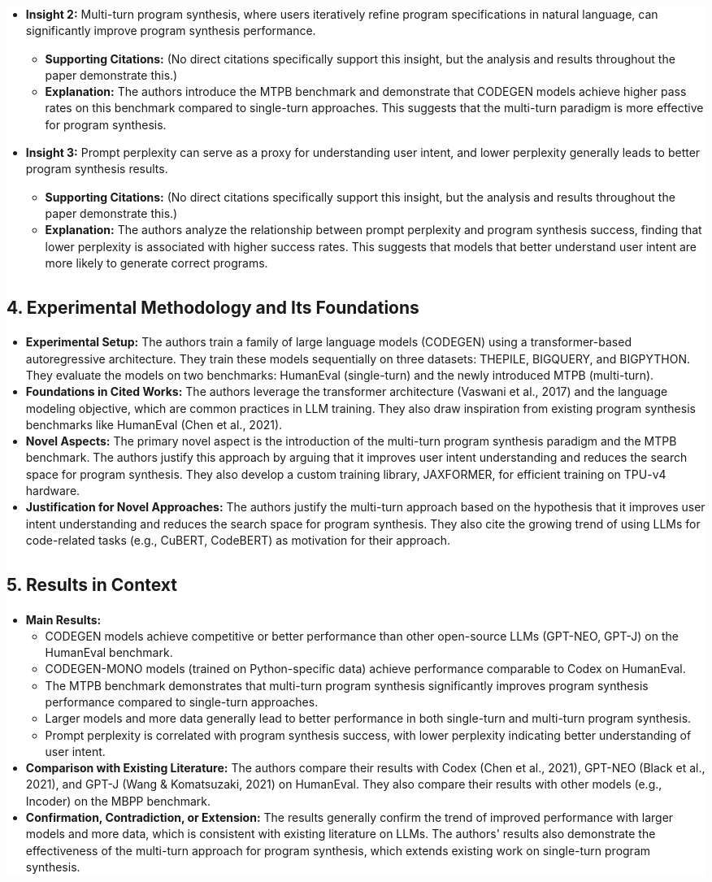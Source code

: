 - **Insight 2:** Multi-turn program synthesis, where users iteratively refine program specifications in natural language, can significantly improve program synthesis performance.
    - **Supporting Citations:** (No direct citations specifically support this insight, but the analysis and results throughout the paper demonstrate this.)
    - **Explanation:** The authors introduce the MTPB benchmark and demonstrate that CODEGEN models achieve higher pass rates on this benchmark compared to single-turn approaches. This suggests that the multi-turn paradigm is more effective for program synthesis.

- **Insight 3:** Prompt perplexity can serve as a proxy for understanding user intent, and lower perplexity generally leads to better program synthesis results.
    - **Supporting Citations:** (No direct citations specifically support this insight, but the analysis and results throughout the paper demonstrate this.)
    - **Explanation:** The authors analyze the relationship between prompt perplexity and program synthesis success, finding that lower perplexity is associated with higher success rates. This suggests that models that better understand user intent are more likely to generate correct programs.


## 4. Experimental Methodology and Its Foundations

- **Experimental Setup:** The authors train a family of large language models (CODEGEN) using a transformer-based autoregressive architecture. They train these models sequentially on three datasets: THEPILE, BIGQUERY, and BIGPYTHON. They evaluate the models on two benchmarks: HumanEval (single-turn) and the newly introduced MTPB (multi-turn).
- **Foundations in Cited Works:** The authors leverage the transformer architecture (Vaswani et al., 2017) and the language modeling objective, which are common practices in LLM training. They also draw inspiration from existing program synthesis benchmarks like HumanEval (Chen et al., 2021).
- **Novel Aspects:** The primary novel aspect is the introduction of the multi-turn program synthesis paradigm and the MTPB benchmark. The authors justify this approach by arguing that it improves user intent understanding and reduces the search space for program synthesis. They also develop a custom training library, JAXFORMER, for efficient training on TPU-v4 hardware.
- **Justification for Novel Approaches:** The authors justify the multi-turn approach based on the hypothesis that it improves user intent understanding and reduces the search space for program synthesis. They also cite the growing trend of using LLMs for code-related tasks (e.g., CuBERT, CodeBERT) as motivation for their approach.


## 5. Results in Context

- **Main Results:**
    - CODEGEN models achieve competitive or better performance than other open-source LLMs (GPT-NEO, GPT-J) on the HumanEval benchmark.
    - CODEGEN-MONO models (trained on Python-specific data) achieve performance comparable to Codex on HumanEval.
    - The MTPB benchmark demonstrates that multi-turn program synthesis significantly improves program synthesis performance compared to single-turn approaches.
    - Larger models and more data generally lead to better performance in both single-turn and multi-turn program synthesis.
    - Prompt perplexity is correlated with program synthesis success, with lower perplexity indicating better understanding of user intent.
- **Comparison with Existing Literature:** The authors compare their results with Codex (Chen et al., 2021), GPT-NEO (Black et al., 2021), and GPT-J (Wang & Komatsuzaki, 2021) on HumanEval. They also compare their results with other models (e.g., Incoder) on the MBPP benchmark.
- **Confirmation, Contradiction, or Extension:** The results generally confirm the trend of improved performance with larger models and more data, which is consistent with existing literature on LLMs. The authors' results also demonstrate the effectiveness of the multi-turn approach for program synthesis, which extends existing work on single-turn program synthesis.
